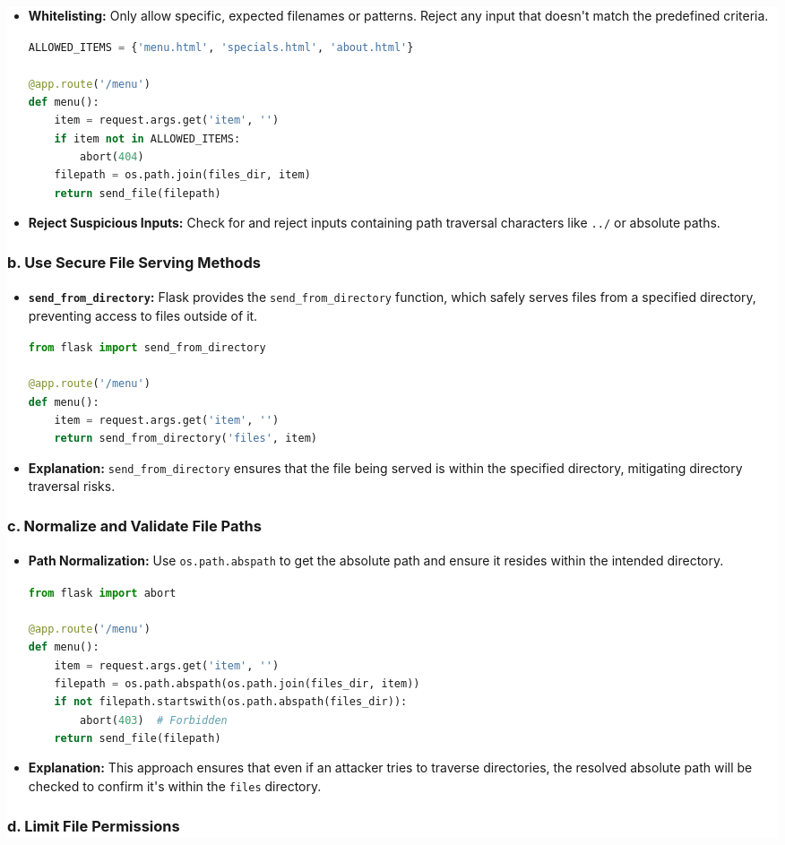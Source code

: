 - **Whitelisting:** Only allow specific, expected filenames or patterns. Reject any input that doesn't match the predefined criteria.
  ```python
  ALLOWED_ITEMS = {'menu.html', 'specials.html', 'about.html'}

  @app.route('/menu')
  def menu():
      item = request.args.get('item', '')
      if item not in ALLOWED_ITEMS:
          abort(404)
      filepath = os.path.join(files_dir, item)
      return send_file(filepath)
  ```

- **Reject Suspicious Inputs:** Check for and reject inputs containing path traversal characters like `../` or absolute paths.

### **b. Use Secure File Serving Methods**

- **`send_from_directory`:** Flask provides the `send_from_directory` function, which safely serves files from a specified directory, preventing access to files outside of it.
  ```python
  from flask import send_from_directory

  @app.route('/menu')
  def menu():
      item = request.args.get('item', '')
      return send_from_directory('files', item)
  ```

- **Explanation:** `send_from_directory` ensures that the file being served is within the specified directory, mitigating directory traversal risks.

### **c. Normalize and Validate File Paths**

- **Path Normalization:** Use `os.path.abspath` to get the absolute path and ensure it resides within the intended directory.
  ```python
  from flask import abort

  @app.route('/menu')
  def menu():
      item = request.args.get('item', '')
      filepath = os.path.abspath(os.path.join(files_dir, item))
      if not filepath.startswith(os.path.abspath(files_dir)):
          abort(403)  # Forbidden
      return send_file(filepath)
  ```

- **Explanation:** This approach ensures that even if an attacker tries to traverse directories, the resolved absolute path will be checked to confirm it's within the `files` directory.

### **d. Limit File Permissions**
